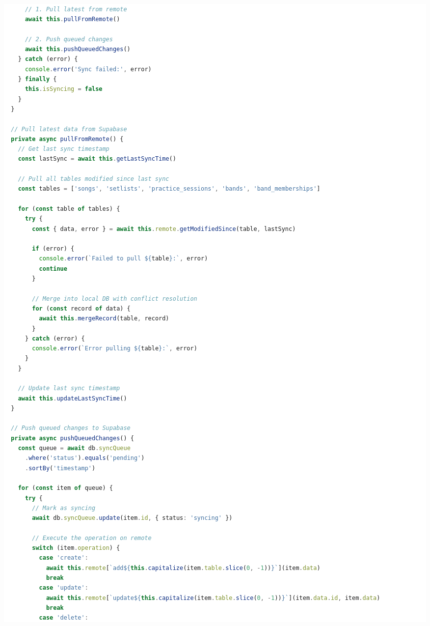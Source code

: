 ```typescript
      // 1. Pull latest from remote
      await this.pullFromRemote()

      // 2. Push queued changes
      await this.pushQueuedChanges()
    } catch (error) {
      console.error('Sync failed:', error)
    } finally {
      this.isSyncing = false
    }
  }

  // Pull latest data from Supabase
  private async pullFromRemote() {
    // Get last sync timestamp
    const lastSync = await this.getLastSyncTime()

    // Pull all tables modified since last sync
    const tables = ['songs', 'setlists', 'practice_sessions', 'bands', 'band_memberships']

    for (const table of tables) {
      try {
        const { data, error } = await this.remote.getModifiedSince(table, lastSync)

        if (error) {
          console.error(`Failed to pull ${table}:`, error)
          continue
        }

        // Merge into local DB with conflict resolution
        for (const record of data) {
          await this.mergeRecord(table, record)
        }
      } catch (error) {
        console.error(`Error pulling ${table}:`, error)
      }
    }

    // Update last sync timestamp
    await this.updateLastSyncTime()
  }

  // Push queued changes to Supabase
  private async pushQueuedChanges() {
    const queue = await db.syncQueue
      .where('status').equals('pending')
      .sortBy('timestamp')

    for (const item of queue) {
      try {
        // Mark as syncing
        await db.syncQueue.update(item.id, { status: 'syncing' })

        // Execute the operation on remote
        switch (item.operation) {
          case 'create':
            await this.remote[`add${this.capitalize(item.table.slice(0, -1))}`](item.data)
            break
          case 'update':
            await this.remote[`update${this.capitalize(item.table.slice(0, -1))}`](item.data.id, item.data)
            break
          case 'delete':
```